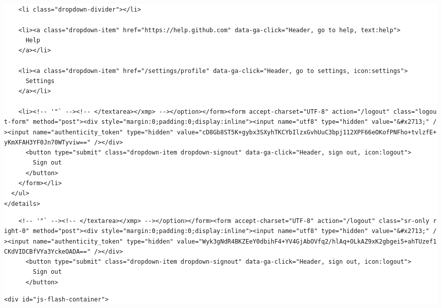         <li class="dropdown-divider"></li>

        <li><a class="dropdown-item" href="https://help.github.com" data-ga-click="Header, go to help, text:help">
          Help
        </a></li>

        <li><a class="dropdown-item" href="/settings/profile" data-ga-click="Header, go to settings, icon:settings">
          Settings
        </a></li>

        <li><!-- '"` --><!-- </textarea></xmp> --></option></form><form accept-charset="UTF-8" action="/logout" class="logout-form" method="post"><div style="margin:0;padding:0;display:inline"><input name="utf8" type="hidden" value="&#x2713;" /><input name="authenticity_token" type="hidden" value="cD8Gb8ST5K+gybx3SXyhTKCYbIlzxGvhUuC3bpj112XPF66eOKofPNFho+tvlzfE+yKmXFAH3YF0Jn70WTyviw==" /></div>
          <button type="submit" class="dropdown-item dropdown-signout" data-ga-click="Header, sign out, icon:logout">
            Sign out
          </button>
        </form></li>
      </ul>
    </details>
  </li>
</ul>



        <!-- '"` --><!-- </textarea></xmp> --></option></form><form accept-charset="UTF-8" action="/logout" class="sr-only right-0" method="post"><div style="margin:0;padding:0;display:inline"><input name="utf8" type="hidden" value="&#x2713;" /><input name="authenticity_token" type="hidden" value="Wyk3gNdR4BKZEeY0dbihF4+YV4GjAbOVfq2/hlAq+OLkAZ9xK2gbgei5+ahTUzef1CKdVIDCBfVYa3YckeOADA==" /></div>
          <button type="submit" class="dropdown-item dropdown-signout" data-ga-click="Header, sign out, icon:logout">
            Sign out
          </button>
</form>      </div>
    </div>
  </div>
</header>

      

  </div>

  <div id="start-of-content" class="show-on-focus"></div>

    <div id="js-flash-container">
</div>



  <div role="main" class="application-main ">
        <div itemscope itemtype="http://schema.org/SoftwareSourceCode" class="">
    <div id="js-repo-pjax-container" data-pjax-container >
      


